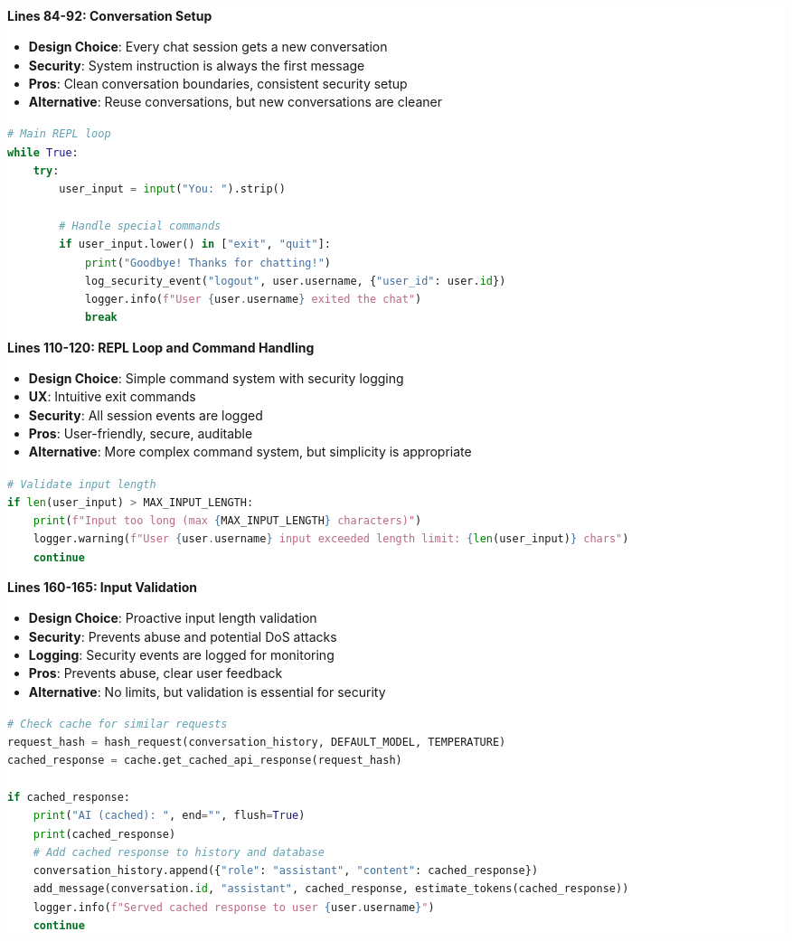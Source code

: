 **Lines 84-92: Conversation Setup**
- **Design Choice**: Every chat session gets a new conversation
- **Security**: System instruction is always the first message
- **Pros**: Clean conversation boundaries, consistent security setup
- **Alternative**: Reuse conversations, but new conversations are cleaner

```python
# Main REPL loop
while True:
    try:
        user_input = input("You: ").strip()

        # Handle special commands
        if user_input.lower() in ["exit", "quit"]:
            print("Goodbye! Thanks for chatting!")
            log_security_event("logout", user.username, {"user_id": user.id})
            logger.info(f"User {user.username} exited the chat")
            break
```

**Lines 110-120: REPL Loop and Command Handling**
- **Design Choice**: Simple command system with security logging
- **UX**: Intuitive exit commands
- **Security**: All session events are logged
- **Pros**: User-friendly, secure, auditable
- **Alternative**: More complex command system, but simplicity is appropriate

```python
# Validate input length
if len(user_input) > MAX_INPUT_LENGTH:
    print(f"Input too long (max {MAX_INPUT_LENGTH} characters)")
    logger.warning(f"User {user.username} input exceeded length limit: {len(user_input)} chars")
    continue
```

**Lines 160-165: Input Validation**
- **Design Choice**: Proactive input length validation
- **Security**: Prevents abuse and potential DoS attacks
- **Logging**: Security events are logged for monitoring
- **Pros**: Prevents abuse, clear user feedback
- **Alternative**: No limits, but validation is essential for security

```python
# Check cache for similar requests
request_hash = hash_request(conversation_history, DEFAULT_MODEL, TEMPERATURE)
cached_response = cache.get_cached_api_response(request_hash)

if cached_response:
    print("AI (cached): ", end="", flush=True)
    print(cached_response)
    # Add cached response to history and database
    conversation_history.append({"role": "assistant", "content": cached_response})
    add_message(conversation.id, "assistant", cached_response, estimate_tokens(cached_response))
    logger.info(f"Served cached response to user {user.username}")
    continue
```
